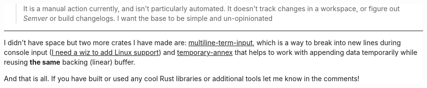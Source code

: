 > It is a manual action currently, and isn't particularly automated. It doesn't track changes in a workspace, or figure out *Semver* or build changelogs. I want the base to be simple and un-opinionated

---

I didn't have space but two more crates I have made are: [multiline-term-input](https://crates.io/crates/multiline-term-input), which is a way to break into new lines during console input ([I need a wiz to add Linux support](https://github.com/kaleidawave/multiline-term-input/issues/1)) and [temporary-annex](https://crates.io/crates/temporary-annex) that helps to work with appending data temporarily while reusing **the same** backing (linear) buffer.

And that is all. If you have built or used any cool Rust libraries or additional tools let me know in the comments!
